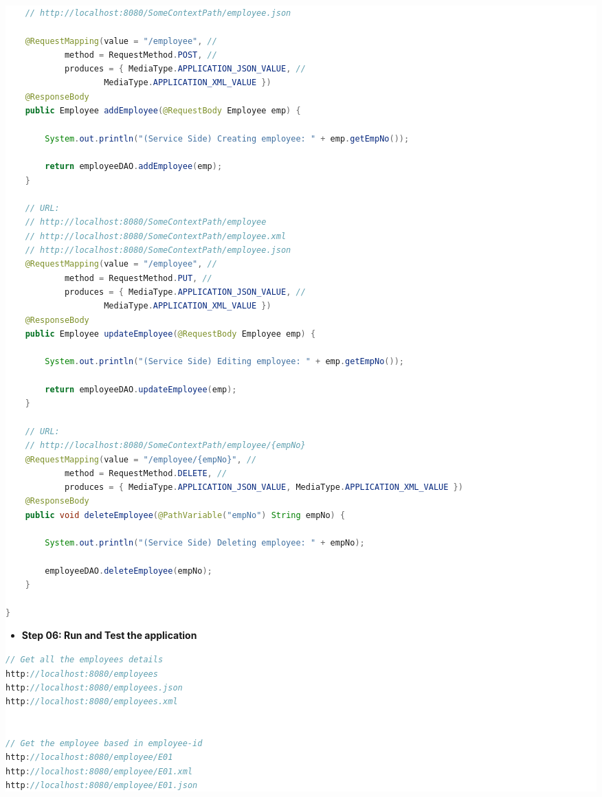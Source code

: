 ```java
    // http://localhost:8080/SomeContextPath/employee.json
 
    @RequestMapping(value = "/employee", //
            method = RequestMethod.POST, //
            produces = { MediaType.APPLICATION_JSON_VALUE, //
                    MediaType.APPLICATION_XML_VALUE })
    @ResponseBody
    public Employee addEmployee(@RequestBody Employee emp) {
 
        System.out.println("(Service Side) Creating employee: " + emp.getEmpNo());
 
        return employeeDAO.addEmployee(emp);
    }
 
    // URL:
    // http://localhost:8080/SomeContextPath/employee
    // http://localhost:8080/SomeContextPath/employee.xml
    // http://localhost:8080/SomeContextPath/employee.json
    @RequestMapping(value = "/employee", //
            method = RequestMethod.PUT, //
            produces = { MediaType.APPLICATION_JSON_VALUE, //
                    MediaType.APPLICATION_XML_VALUE })
    @ResponseBody
    public Employee updateEmployee(@RequestBody Employee emp) {
 
        System.out.println("(Service Side) Editing employee: " + emp.getEmpNo());
 
        return employeeDAO.updateEmployee(emp);
    }
 
    // URL:
    // http://localhost:8080/SomeContextPath/employee/{empNo}
    @RequestMapping(value = "/employee/{empNo}", //
            method = RequestMethod.DELETE, //
            produces = { MediaType.APPLICATION_JSON_VALUE, MediaType.APPLICATION_XML_VALUE })
    @ResponseBody
    public void deleteEmployee(@PathVariable("empNo") String empNo) {
 
        System.out.println("(Service Side) Deleting employee: " + empNo);
 
        employeeDAO.deleteEmployee(empNo);
    }
 
}
```

* **Step 06: Run and Test the application**

```java
// Get all the employees details
http://localhost:8080/employees
http://localhost:8080/employees.json
http://localhost:8080/employees.xml


// Get the employee based in employee-id
http://localhost:8080/employee/E01
http://localhost:8080/employee/E01.xml
http://localhost:8080/employee/E01.json
```
